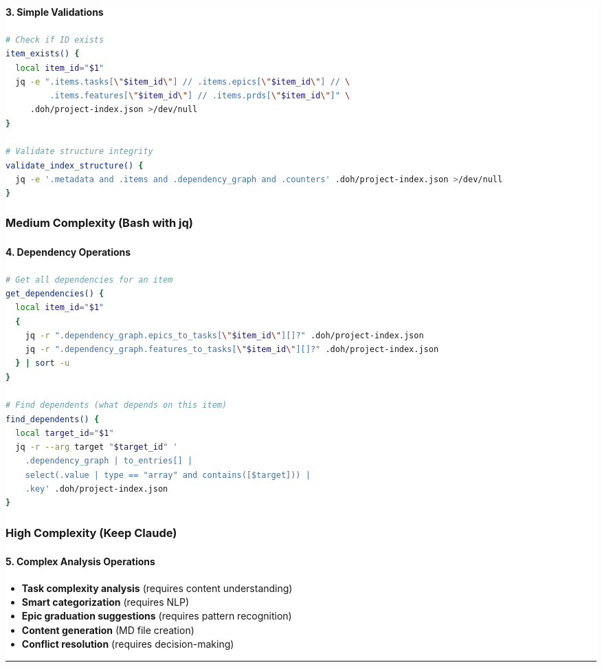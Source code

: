 #### 3. **Simple Validations**

```bash
# Check if ID exists
item_exists() {
  local item_id="$1"
  jq -e ".items.tasks[\"$item_id\"] // .items.epics[\"$item_id\"] // \
         .items.features[\"$item_id\"] // .items.prds[\"$item_id\"]" \
     .doh/project-index.json >/dev/null
}

# Validate structure integrity
validate_index_structure() {
  jq -e '.metadata and .items and .dependency_graph and .counters' .doh/project-index.json >/dev/null
}
```

### Medium Complexity (Bash with jq)

#### 4. **Dependency Operations**

```bash
# Get all dependencies for an item
get_dependencies() {
  local item_id="$1"
  {
    jq -r ".dependency_graph.epics_to_tasks[\"$item_id\"][]?" .doh/project-index.json
    jq -r ".dependency_graph.features_to_tasks[\"$item_id\"][]?" .doh/project-index.json
  } | sort -u
}

# Find dependents (what depends on this item)
find_dependents() {
  local target_id="$1"
  jq -r --arg target "$target_id" '
    .dependency_graph | to_entries[] |
    select(.value | type == "array" and contains([$target])) |
    .key' .doh/project-index.json
}
```

### High Complexity (Keep Claude)

#### 5. **Complex Analysis Operations**

- **Task complexity analysis** (requires content understanding)
- **Smart categorization** (requires NLP)
- **Epic graduation suggestions** (requires pattern recognition)
- **Content generation** (MD file creation)
- **Conflict resolution** (requires decision-making)

---
